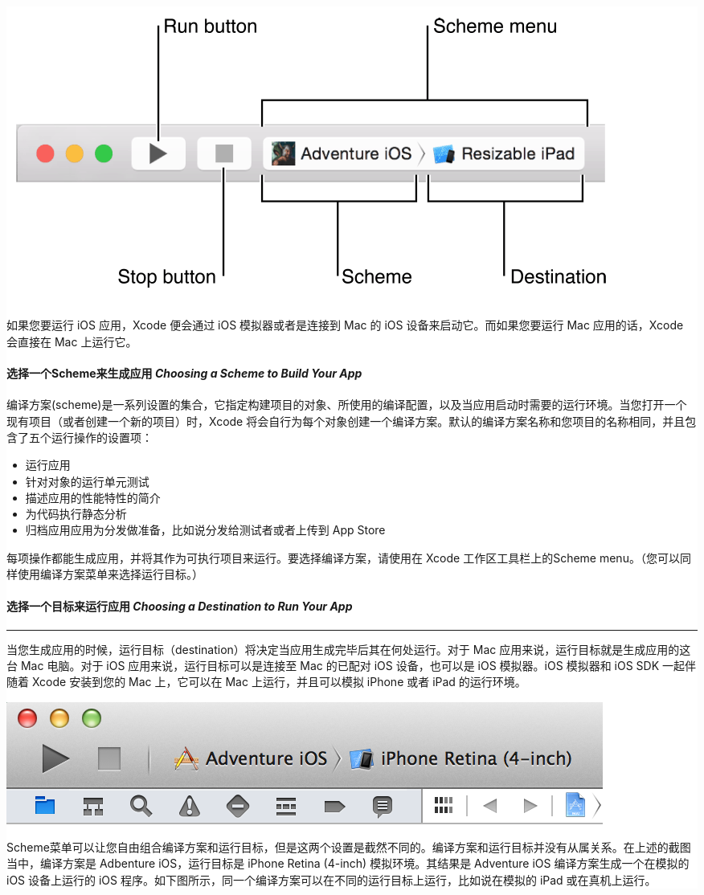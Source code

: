 ![xcode6_1](/images/xcode6_1.png)

如果您要运行 iOS 应用，Xcode 便会通过 iOS 模拟器或者是连接到 Mac 的 iOS 设备来启动它。而如果您要运行 Mac 应用的话，Xcode 会直接在 Mac 上运行它。

#### 选择一个Scheme来生成应用 *Choosing a Scheme to Build Your App*

编译方案(scheme)是一系列设置的集合，它指定构建项目的对象、所使用的编译配置，以及当应用启动时需要的运行环境。当您打开一个现有项目（或者创建一个新的项目）时，Xcode 将会自行为每个对象创建一个编译方案。默认的编译方案名称和您项目的名称相同，并且包含了五个运行操作的设置项：

* 运行应用
* 针对对象的运行单元测试
* 描述应用的性能特性的简介
* 为代码执行静态分析
* 归档应用应用为分发做准备，比如说分发给测试者或者上传到 App Store

每项操作都能生成应用，并将其作为可执行项目来运行。要选择编译方案，请使用在 Xcode 工作区工具栏上的Scheme menu。（您可以同样使用编译方案菜单来选择运行目标。）

#### 选择一个目标来运行应用 *Choosing a Destination to Run Your App*
****
当您生成应用的时候，运行目标（destination）将决定当应用生成完毕后其在何处运行。对于 Mac 应用来说，运行目标就是生成应用的这台 Mac 电脑。对于 iOS 应用来说，运行目标可以是连接至 Mac 的已配对 iOS 设备，也可以是 iOS 模拟器。iOS 模拟器和 iOS SDK 一起伴随着 Xcode 安装到您的 Mac 上，它可以在 Mac 上运行，并且可以模拟 iPhone 或者 iPad 的运行环境。

![xcode6_2](/images/xcode6_2.png)

Scheme菜单可以让您自由组合编译方案和运行目标，但是这两个设置是截然不同的。编译方案和运行目标并没有从属关系。在上述的截图当中，编译方案是 Adbenture iOS，运行目标是 iPhone Retina (4-inch) 模拟环境。其结果是 Adventure iOS 编译方案生成一个在模拟的 iOS 设备上运行的 iOS 程序。如下图所示，同一个编译方案可以在不同的运行目标上运行，比如说在模拟的 iPad 或在真机上运行。
